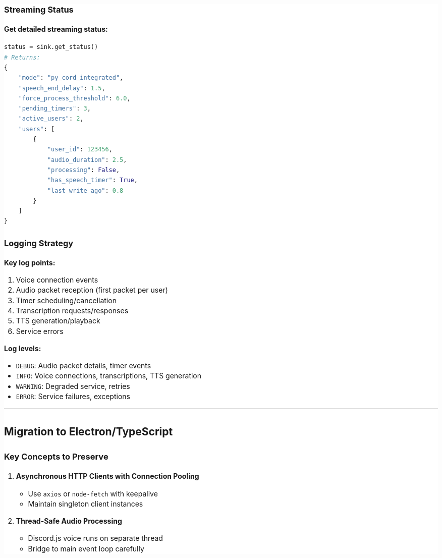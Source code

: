 ### Streaming Status

**Get detailed streaming status:**
```python
status = sink.get_status()
# Returns:
{
    "mode": "py_cord_integrated",
    "speech_end_delay": 1.5,
    "force_process_threshold": 6.0,
    "pending_timers": 3,
    "active_users": 2,
    "users": [
        {
            "user_id": 123456,
            "audio_duration": 2.5,
            "processing": False,
            "has_speech_timer": True,
            "last_write_ago": 0.8
        }
    ]
}
```

### Logging Strategy

**Key log points:**
1. Voice connection events
2. Audio packet reception (first packet per user)
3. Timer scheduling/cancellation
4. Transcription requests/responses
5. TTS generation/playback
6. Service errors

**Log levels:**
- `DEBUG`: Audio packet details, timer events
- `INFO`: Voice connections, transcriptions, TTS generation
- `WARNING`: Degraded service, retries
- `ERROR`: Service failures, exceptions

---

## Migration to Electron/TypeScript

### Key Concepts to Preserve

1. **Asynchronous HTTP Clients with Connection Pooling**
   - Use `axios` or `node-fetch` with keepalive
   - Maintain singleton client instances

2. **Thread-Safe Audio Processing**
   - Discord.js voice runs on separate thread
   - Bridge to main event loop carefully
